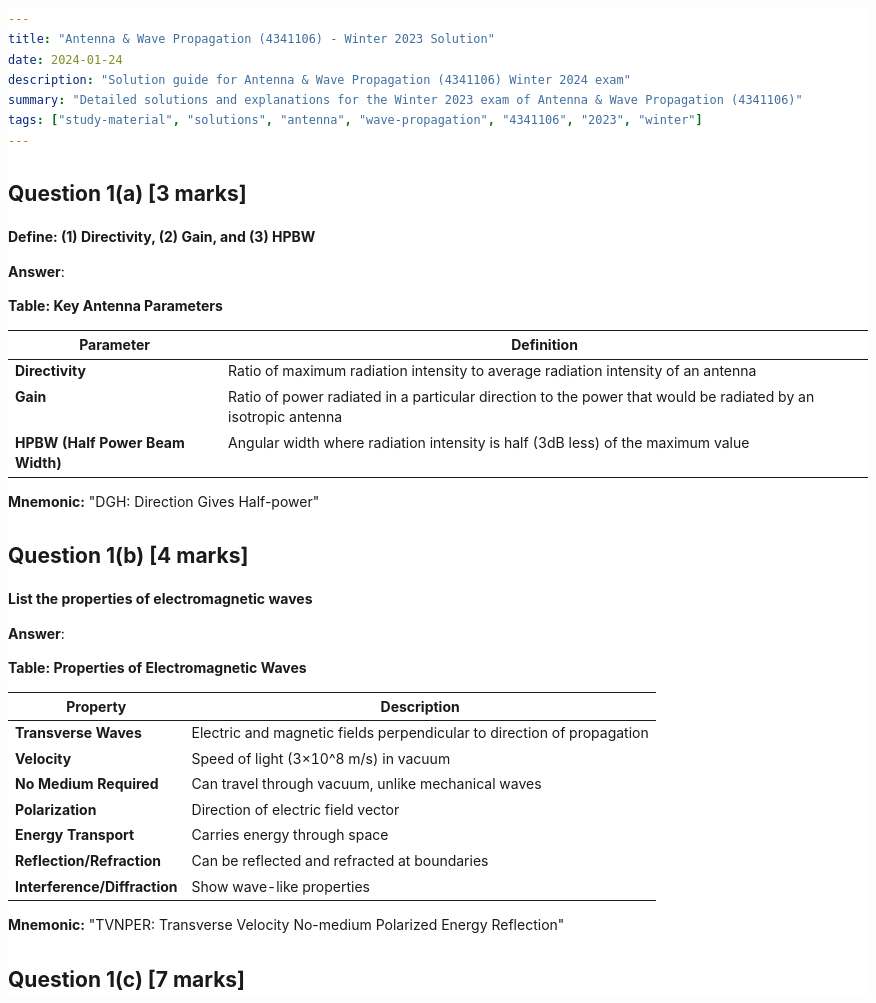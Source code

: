 ```yaml
---
title: "Antenna & Wave Propagation (4341106) - Winter 2023 Solution"
date: 2024-01-24
description: "Solution guide for Antenna & Wave Propagation (4341106) Winter 2024 exam"
summary: "Detailed solutions and explanations for the Winter 2023 exam of Antenna & Wave Propagation (4341106)"
tags: ["study-material", "solutions", "antenna", "wave-propagation", "4341106", "2023", "winter"]
---
```


## Question 1(a) [3 marks]

**Define: (1) Directivity, (2) Gain, and (3) HPBW**

**Answer**:

**Table: Key Antenna Parameters**

| Parameter | Definition |
|-----------|------------|
| **Directivity** | Ratio of maximum radiation intensity to average radiation intensity of an antenna |
| **Gain** | Ratio of power radiated in a particular direction to the power that would be radiated by an isotropic antenna |
| **HPBW (Half Power Beam Width)** | Angular width where radiation intensity is half (3dB less) of the maximum value |

**Mnemonic:** "DGH: Direction Gives Half-power"

## Question 1(b) [4 marks]

**List the properties of electromagnetic waves**

**Answer**:

**Table: Properties of Electromagnetic Waves**

| Property | Description |
|----------|-------------|
| **Transverse Waves** | Electric and magnetic fields perpendicular to direction of propagation |
| **Velocity** | Speed of light (3×10^8 m/s) in vacuum |
| **No Medium Required** | Can travel through vacuum, unlike mechanical waves |
| **Polarization** | Direction of electric field vector |
| **Energy Transport** | Carries energy through space |
| **Reflection/Refraction** | Can be reflected and refracted at boundaries |
| **Interference/Diffraction** | Show wave-like properties |

**Mnemonic:** "TVNPER: Transverse Velocity No-medium Polarized Energy Reflection"

## Question 1(c) [7 marks]
